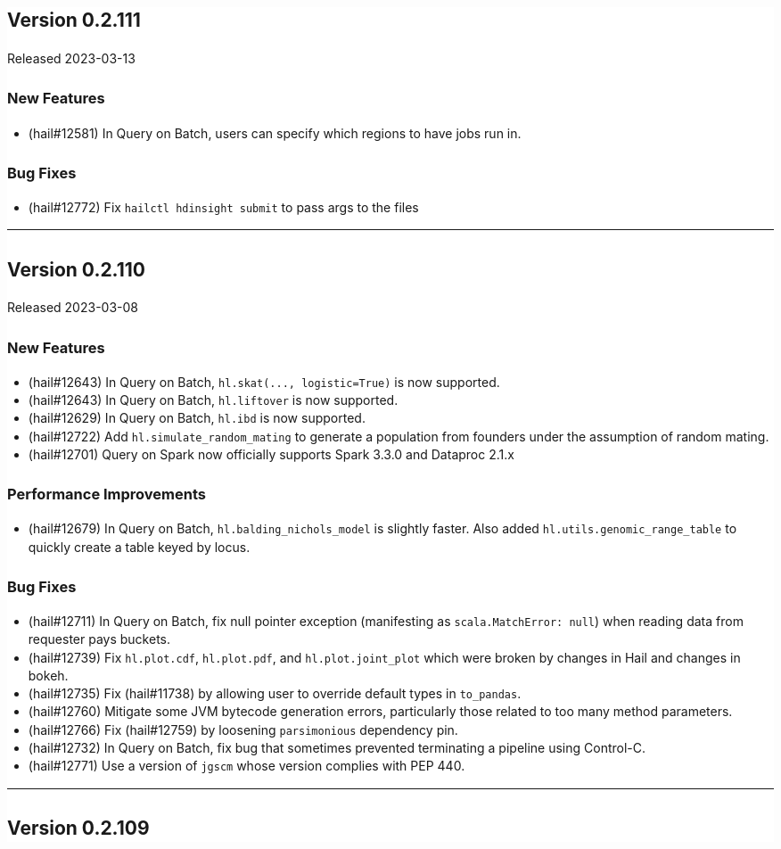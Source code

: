 
## Version 0.2.111

Released 2023-03-13

### New Features

- (hail#12581) In Query on Batch, users can specify which regions to have jobs run in.


### Bug Fixes

- (hail#12772) Fix `hailctl hdinsight submit` to pass args to the files

---

## Version 0.2.110

Released 2023-03-08

### New Features

- (hail#12643) In Query on Batch, `hl.skat(..., logistic=True)` is now supported.
- (hail#12643) In Query on Batch, `hl.liftover` is now supported.
- (hail#12629) In Query on Batch, `hl.ibd` is now supported.
- (hail#12722) Add `hl.simulate_random_mating` to generate a population from founders under the assumption of random mating.
- (hail#12701) Query on Spark now officially supports Spark 3.3.0 and Dataproc 2.1.x

### Performance Improvements

- (hail#12679) In Query on Batch, `hl.balding_nichols_model` is slightly faster. Also added `hl.utils.genomic_range_table` to quickly create a table keyed by locus.

### Bug Fixes

- (hail#12711) In Query on Batch, fix null pointer exception (manifesting as `scala.MatchError: null`) when reading data from requester pays buckets.
- (hail#12739) Fix `hl.plot.cdf`, `hl.plot.pdf`, and `hl.plot.joint_plot` which were broken by changes in Hail and changes in bokeh.
- (hail#12735) Fix (hail#11738) by allowing user to override default types in `to_pandas`.
- (hail#12760) Mitigate some JVM bytecode generation errors, particularly those related to too many method parameters.
- (hail#12766) Fix (hail#12759) by loosening `parsimonious` dependency pin.
- (hail#12732) In Query on Batch, fix bug that sometimes prevented terminating a pipeline using Control-C.
- (hail#12771) Use a version of `jgscm` whose version complies with PEP 440.

---

## Version 0.2.109
